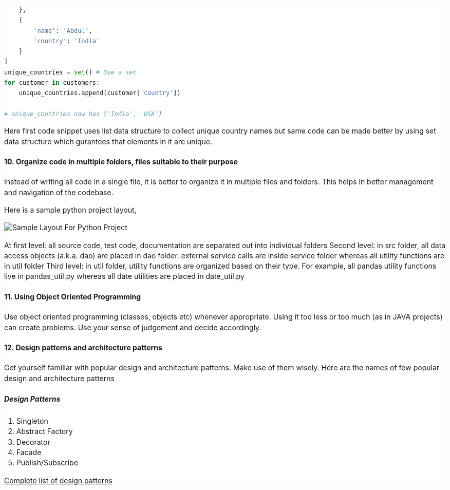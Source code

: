```py
    },    
    {
        'name': 'Abdul',
        'country': 'India'
    }
]
unique_countries = set() # Use a set 
for customer in customers:
    unique_countries.append(customer['country'])

# unique_countries now has {'India', 'USA'}
```

Here first code snippet uses list data structure to collect unique country names but same code can be made better by using set data structure which gurantees that elements in it are unique.

#### 10. Organize code in multiple folders, files suitable to their purpose

Instead of writing all code in a single file, it is better to organize it
in multiple files and folders. This helps in better management and navigation of the codebase.

Here is a sample python project layout,

![Sample Layout For Python Project](code_structure.PNG)

At first level: all source code, test code, documentation are separated out into individual folders
Second level: in src folder, all data access objects (a.k.a. dao) are placed in dao folder. external service
calls are inside service folder whereas all utility functions are in util folder
Third level: in util folder, utility functions are organized based on their type. For example, all
pandas utility functions live in pandas_util.py whereas all date utilities are placed in date_util.py

#### 11. Using Object Oriented Programming

Use object oriented programming (classes, objects etc) whenever appropriate. Using it too less or too much (as in JAVA projects) can create problems. Use your sense of judgement and decide accordingly.

#### 12. Design patterns and architecture patterns

Get yourself familiar with popular design and architecture patterns. Make use of them wisely.
Here are the names of few popular design and architecture patterns

##### Design Patterns

1. Singleton
2. Abstract Factory
3. Decorator
4. Facade
5. Publish/Subscribe

[Complete list of design patterns](https://en.wikipedia.org/wiki/Software_design_pattern)

